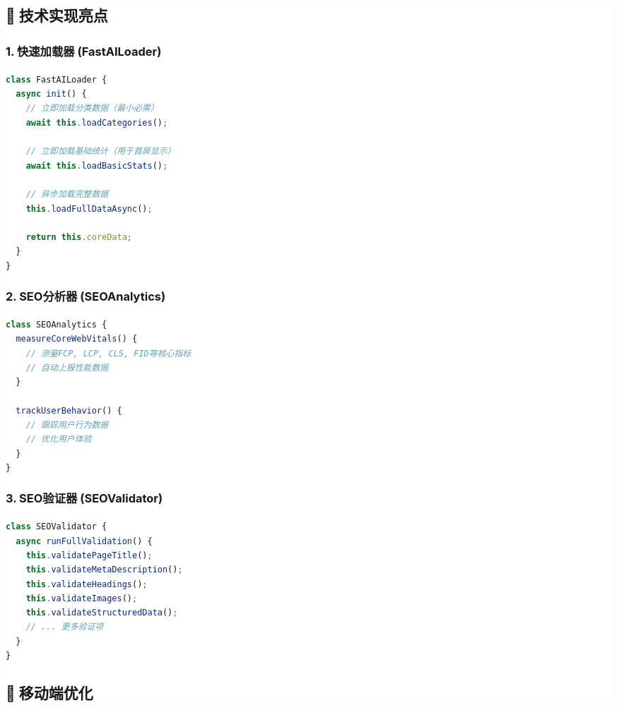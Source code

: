 ## 🔧 技术实现亮点

### 1. 快速加载器 (FastAILoader)
```javascript
class FastAILoader {
  async init() {
    // 立即加载分类数据（最小必需）
    await this.loadCategories();
    
    // 立即加载基础统计（用于首屏显示）
    await this.loadBasicStats();
    
    // 异步加载完整数据
    this.loadFullDataAsync();
    
    return this.coreData;
  }
}
```

### 2. SEO分析器 (SEOAnalytics)
```javascript
class SEOAnalytics {
  measureCoreWebVitals() {
    // 测量FCP, LCP, CLS, FID等核心指标
    // 自动上报性能数据
  }
  
  trackUserBehavior() {
    // 跟踪用户行为数据
    // 优化用户体验
  }
}
```

### 3. SEO验证器 (SEOValidator)
```javascript
class SEOValidator {
  async runFullValidation() {
    this.validatePageTitle();
    this.validateMetaDescription();
    this.validateHeadings();
    this.validateImages();
    this.validateStructuredData();
    // ... 更多验证项
  }
}
```

## 📱 移动端优化
